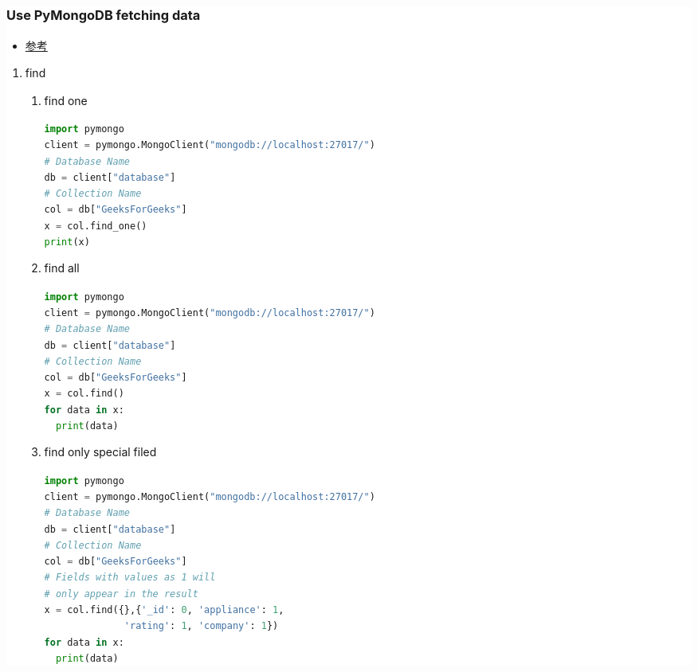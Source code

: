 ### Use PyMongoDB fetching data

- [参考](https://www.geeksforgeeks.org/how-to-fetch-data-from-mongodb-using-python/)

1. find

   1. find one

      ```python
      import pymongo
      client = pymongo.MongoClient("mongodb://localhost:27017/")
      # Database Name
      db = client["database"]
      # Collection Name
      col = db["GeeksForGeeks"]
      x = col.find_one()
      print(x)
      ```

   2. find all

      ```python
      import pymongo
      client = pymongo.MongoClient("mongodb://localhost:27017/")
      # Database Name
      db = client["database"]
      # Collection Name
      col = db["GeeksForGeeks"]
      x = col.find()
      for data in x:
      	print(data)
      ```

   3. find only special filed

      ```python
      import pymongo
      client = pymongo.MongoClient("mongodb://localhost:27017/")
      # Database Name
      db = client["database"]
      # Collection Name
      col = db["GeeksForGeeks"]
      # Fields with values as 1 will
      # only appear in the result
      x = col.find({},{'_id': 0, 'appliance': 1,
      				'rating': 1, 'company': 1})
      for data in x:
      	print(data)
      ```
